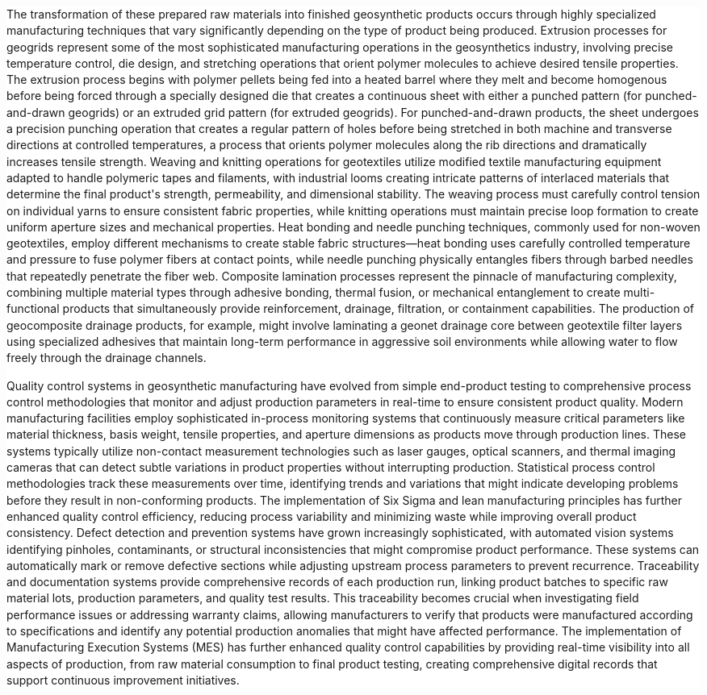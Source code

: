 The transformation of these prepared raw materials into finished geosynthetic products occurs through highly specialized manufacturing techniques that vary significantly depending on the type of product being produced. Extrusion processes for geogrids represent some of the most sophisticated manufacturing operations in the geosynthetics industry, involving precise temperature control, die design, and stretching operations that orient polymer molecules to achieve desired tensile properties. The extrusion process begins with polymer pellets being fed into a heated barrel where they melt and become homogenous before being forced through a specially designed die that creates a continuous sheet with either a punched pattern (for punched-and-drawn geogrids) or an extruded grid pattern (for extruded geogrids). For punched-and-drawn products, the sheet undergoes a precision punching operation that creates a regular pattern of holes before being stretched in both machine and transverse directions at controlled temperatures, a process that orients polymer molecules along the rib directions and dramatically increases tensile strength. Weaving and knitting operations for geotextiles utilize modified textile manufacturing equipment adapted to handle polymeric tapes and filaments, with industrial looms creating intricate patterns of interlaced materials that determine the final product's strength, permeability, and dimensional stability. The weaving process must carefully control tension on individual yarns to ensure consistent fabric properties, while knitting operations must maintain precise loop formation to create uniform aperture sizes and mechanical properties. Heat bonding and needle punching techniques, commonly used for non-woven geotextiles, employ different mechanisms to create stable fabric structures—heat bonding uses carefully controlled temperature and pressure to fuse polymer fibers at contact points, while needle punching physically entangles fibers through barbed needles that repeatedly penetrate the fiber web. Composite lamination processes represent the pinnacle of manufacturing complexity, combining multiple material types through adhesive bonding, thermal fusion, or mechanical entanglement to create multi-functional products that simultaneously provide reinforcement, drainage, filtration, or containment capabilities. The production of geocomposite drainage products, for example, might involve laminating a geonet drainage core between geotextile filter layers using specialized adhesives that maintain long-term performance in aggressive soil environments while allowing water to flow freely through the drainage channels.

Quality control systems in geosynthetic manufacturing have evolved from simple end-product testing to comprehensive process control methodologies that monitor and adjust production parameters in real-time to ensure consistent product quality. Modern manufacturing facilities employ sophisticated in-process monitoring systems that continuously measure critical parameters like material thickness, basis weight, tensile properties, and aperture dimensions as products move through production lines. These systems typically utilize non-contact measurement technologies such as laser gauges, optical scanners, and thermal imaging cameras that can detect subtle variations in product properties without interrupting production. Statistical process control methodologies track these measurements over time, identifying trends and variations that might indicate developing problems before they result in non-conforming products. The implementation of Six Sigma and lean manufacturing principles has further enhanced quality control efficiency, reducing process variability and minimizing waste while improving overall product consistency. Defect detection and prevention systems have grown increasingly sophisticated, with automated vision systems identifying pinholes, contaminants, or structural inconsistencies that might compromise product performance. These systems can automatically mark or remove defective sections while adjusting upstream process parameters to prevent recurrence. Traceability and documentation systems provide comprehensive records of each production run, linking product batches to specific raw material lots, production parameters, and quality test results. This traceability becomes crucial when investigating field performance issues or addressing warranty claims, allowing manufacturers to verify that products were manufactured according to specifications and identify any potential production anomalies that might have affected performance. The implementation of Manufacturing Execution Systems (MES) has further enhanced quality control capabilities by providing real-time visibility into all aspects of production, from raw material consumption to final product testing, creating comprehensive digital records that support continuous improvement initiatives.
